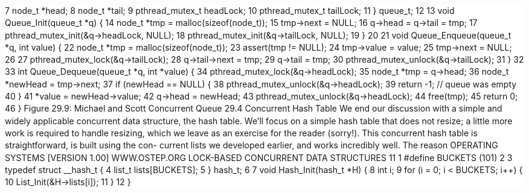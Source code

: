 7 node_t *head;
8 node_t *tail;
9 pthread_mutex_t headLock;
10 pthread_mutex_t tailLock;
11 } queue_t;
12
13 void Queue_Init(queue_t *q) {
14 node_t *tmp = malloc(sizeof(node_t));
15 tmp->next = NULL;
16 q->head = q->tail = tmp;
17 pthread_mutex_init(&q->headLock, NULL);
18 pthread_mutex_init(&q->tailLock, NULL);
19 }
20
21 void Queue_Enqueue(queue_t *q, int value) {
22 node_t *tmp = malloc(sizeof(node_t));
23 assert(tmp != NULL);
24 tmp->value = value;
25 tmp->next = NULL;
26
27 pthread_mutex_lock(&q->tailLock);
28 q->tail->next = tmp;
29 q->tail = tmp;
30 pthread_mutex_unlock(&q->tailLock);
31 }
32
33 int Queue_Dequeue(queue_t *q, int *value) {
34 pthread_mutex_lock(&q->headLock);
35 node_t *tmp = q->head;
36 node_t *newHead = tmp->next;
37 if (newHead == NULL) {
38 pthread_mutex_unlock(&q->headLock);
39 return -1; // queue was empty
40 }
41 *value = newHead->value;
42 q->head = newHead;
43 pthread_mutex_unlock(&q->headLock);
44 free(tmp);
45 return 0;
46 }
Figure 29.9: Michael and Scott Concurrent Queue
29.4 Concurrent Hash Table
We end our discussion with a simple and widely applicable concurrent
data structure, the hash table. We’ll focus on a simple hash table that does
not resize; a little more work is required to handle resizing, which we
leave as an exercise for the reader (sorry!).
This concurrent hash table is straightforward, is built using the con-
current lists we developed earlier, and works incredibly well. The reason
OPERATING
SYSTEMS
[VERSION 1.00] WWW.OSTEP.ORG
LOCK-BASED CONCURRENT DATA STRUCTURES 11
1 #define BUCKETS (101)
2
3 typedef struct __hash_t {
4 list_t lists[BUCKETS];
5 } hash_t;
6
7 void Hash_Init(hash_t *H) {
8 int i;
9 for (i = 0; i < BUCKETS; i++) {
10 List_Init(&H->lists[i]);
11 }
12 }